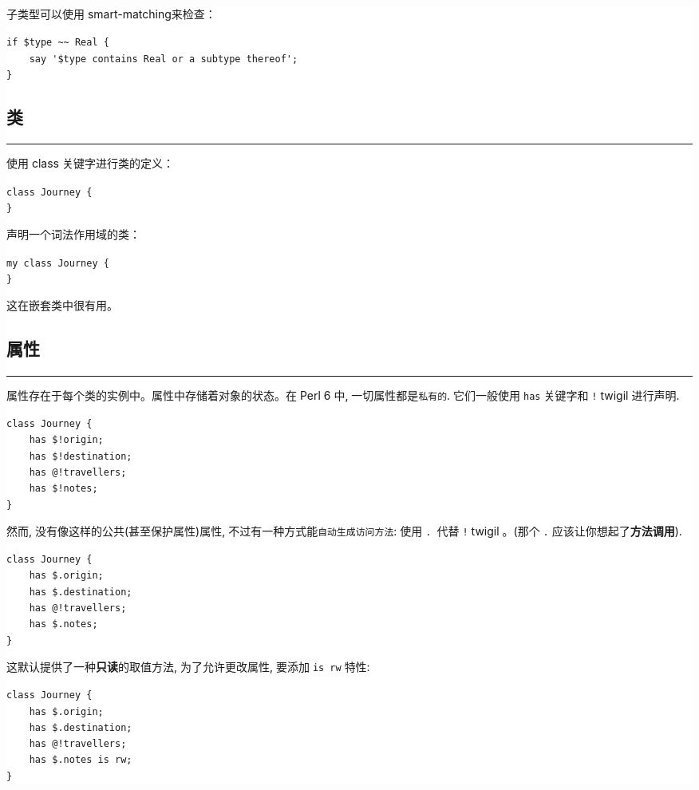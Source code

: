 子类型可以使用 smart-matching来检查：

```perl6
if $type ~~ Real {
    say '$type contains Real or a subtype thereof';
}
```

## 类
---

使用 class 关键字进行类的定义：

```perl6
class Journey {
}
```

声明一个词法作用域的类：

```perl6
my class Journey {
}
```

这在嵌套类中很有用。

## 属性
---

属性存在于每个类的实例中。属性中存储着对象的状态。在 Perl 6 中, 一切属性都是`私有的`.  它们一般使用 `has` 关键字和 `!` twigil 进行声明.

```perl6
class Journey {
    has $!origin;
    has $!destination;
    has @!travellers;
    has $!notes;
}
```

然而, 没有像这样的公共(甚至保护属性)属性, 不过有一种方式能`自动生成访问方法`: 使用 `. `代替 `!` twigil 。(那个 `.` 应该让你想起了**方法调用**).

```perl6
class Journey {
    has $.origin;
    has $.destination;
    has @!travellers;
    has $.notes;
}
```

这默认提供了一种**只读**的取值方法, 为了允许更改属性, 要添加 `is rw` 特性:

```perl6
class Journey {
    has $.origin;
    has $.destination;
    has @!travellers;
    has $.notes is rw;
}
```
